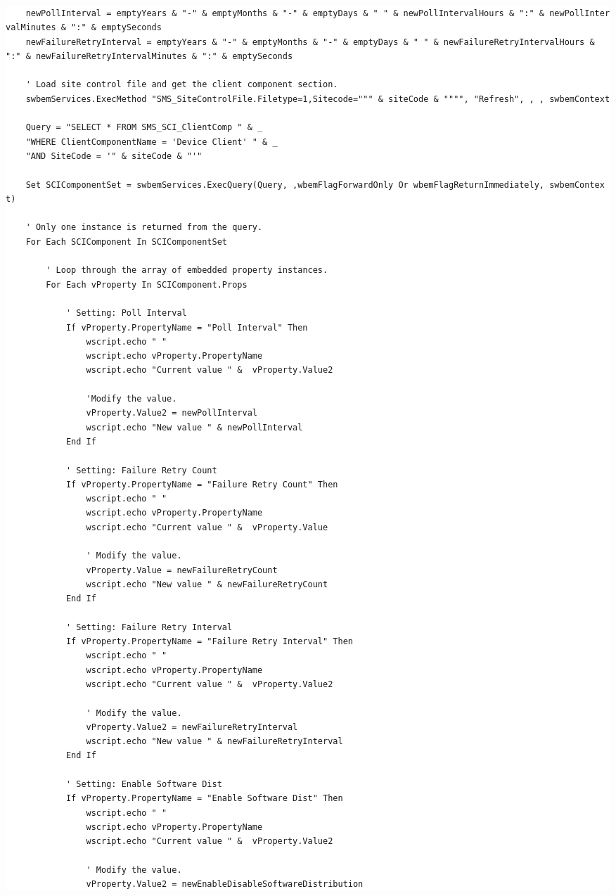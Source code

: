 ```vbs
    newPollInterval = emptyYears & "-" & emptyMonths & "-" & emptyDays & " " & newPollIntervalHours & ":" & newPollIntervalMinutes & ":" & emptySeconds
    newFailureRetryInterval = emptyYears & "-" & emptyMonths & "-" & emptyDays & " " & newFailureRetryIntervalHours & ":" & newFailureRetryIntervalMinutes & ":" & emptySeconds

    ' Load site control file and get the client component section.
    swbemServices.ExecMethod "SMS_SiteControlFile.Filetype=1,Sitecode=""" & siteCode & """", "Refresh", , , swbemContext

    Query = "SELECT * FROM SMS_SCI_ClientComp " & _
    "WHERE ClientComponentName = 'Device Client' " & _
    "AND SiteCode = '" & siteCode & "'"

    Set SCIComponentSet = swbemServices.ExecQuery(Query, ,wbemFlagForwardOnly Or wbemFlagReturnImmediately, swbemContext)

    ' Only one instance is returned from the query.
    For Each SCIComponent In SCIComponentSet

        ' Loop through the array of embedded property instances.
        For Each vProperty In SCIComponent.Props

            ' Setting: Poll Interval
            If vProperty.PropertyName = "Poll Interval" Then
                wscript.echo " "
                wscript.echo vProperty.PropertyName
                wscript.echo "Current value " &  vProperty.Value2

                'Modify the value.
                vProperty.Value2 = newPollInterval
                wscript.echo "New value " & newPollInterval
            End If

            ' Setting: Failure Retry Count
            If vProperty.PropertyName = "Failure Retry Count" Then
                wscript.echo " "
                wscript.echo vProperty.PropertyName
                wscript.echo "Current value " &  vProperty.Value

                ' Modify the value.
                vProperty.Value = newFailureRetryCount
                wscript.echo "New value " & newFailureRetryCount
            End If

            ' Setting: Failure Retry Interval
            If vProperty.PropertyName = "Failure Retry Interval" Then
                wscript.echo " "
                wscript.echo vProperty.PropertyName
                wscript.echo "Current value " &  vProperty.Value2

                ' Modify the value.
                vProperty.Value2 = newFailureRetryInterval
                wscript.echo "New value " & newFailureRetryInterval
            End If

            ' Setting: Enable Software Dist
            If vProperty.PropertyName = "Enable Software Dist" Then
                wscript.echo " "
                wscript.echo vProperty.PropertyName
                wscript.echo "Current value " &  vProperty.Value2

                ' Modify the value.
                vProperty.Value2 = newEnableDisableSoftwareDistribution
```